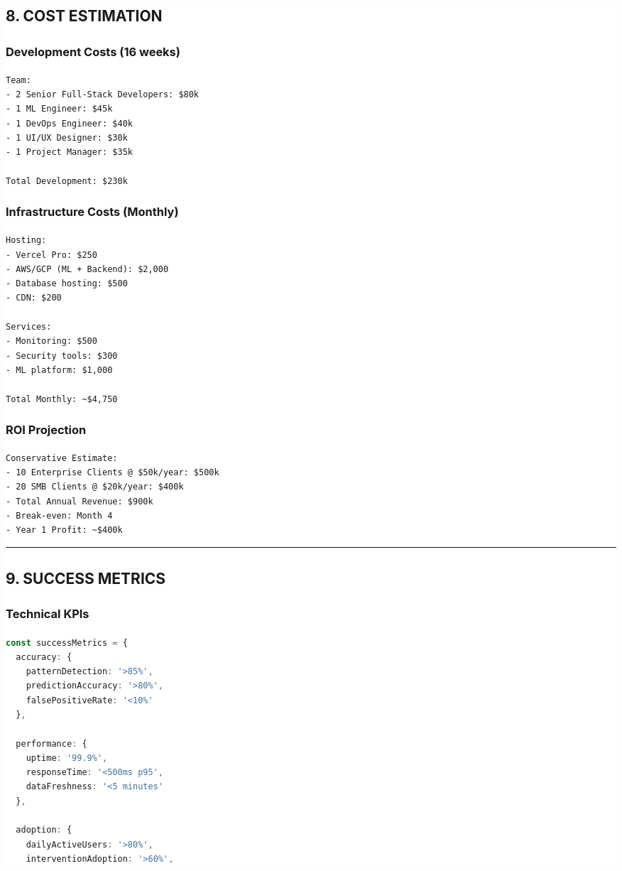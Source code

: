 
## 8. COST ESTIMATION

### Development Costs (16 weeks)
```
Team:
- 2 Senior Full-Stack Developers: $80k
- 1 ML Engineer: $45k
- 1 DevOps Engineer: $40k
- 1 UI/UX Designer: $30k
- 1 Project Manager: $35k

Total Development: $230k
```

### Infrastructure Costs (Monthly)
```
Hosting:
- Vercel Pro: $250
- AWS/GCP (ML + Backend): $2,000
- Database hosting: $500
- CDN: $200

Services:
- Monitoring: $500
- Security tools: $300
- ML platform: $1,000

Total Monthly: ~$4,750
```

### ROI Projection
```
Conservative Estimate:
- 10 Enterprise Clients @ $50k/year: $500k
- 20 SMB Clients @ $20k/year: $400k
- Total Annual Revenue: $900k
- Break-even: Month 4
- Year 1 Profit: ~$400k
```

---

## 9. SUCCESS METRICS

### Technical KPIs
```typescript
const successMetrics = {
  accuracy: {
    patternDetection: '>85%',
    predictionAccuracy: '>80%',
    falsePositiveRate: '<10%'
  },
  
  performance: {
    uptime: '99.9%',
    responseTime: '<500ms p95',
    dataFreshness: '<5 minutes'
  },
  
  adoption: {
    dailyActiveUsers: '>80%',
    interventionAdoption: '>60%',
```